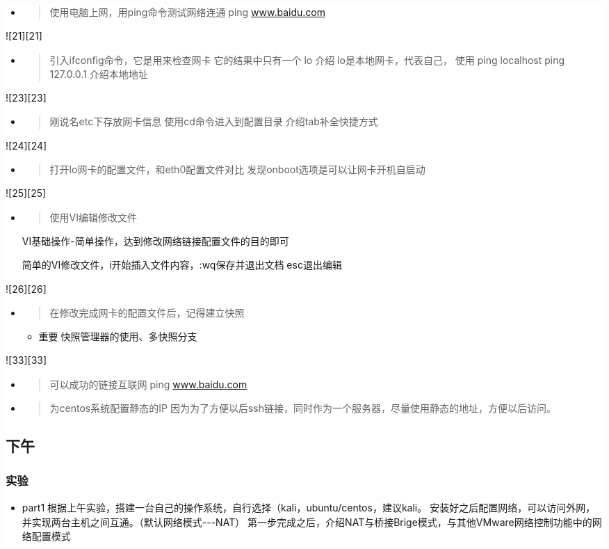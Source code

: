 * > 使用电脑上网，用ping命令测试网络连通
	ping www.baidu.com

![21][21]

* > 引入ifconfig命令，它是用来检查网卡 
	它的结果中只有一个 lo 
	介绍 lo是本地网卡，代表自己，
	使用 ping localhost 
	ping 127.0.0.1
	介绍本地地址

![23][23]

* > 刚说名etc下存放网卡信息
	使用cd命令进入到配置目录
	介绍tab补全快捷方式

![24][24]


* > 打开lo网卡的配置文件，和eth0配置文件对比
	发现onboot选项是可以让网卡开机自启动

![25][25]

* > 使用VI编辑修改文件

	VI基础操作-简单操作，达到修改网络链接配置文件的目的即可

	简单的VI修改文件，i开始插入文件内容，:wq保存并退出文档
	esc退出编辑

![26][26]

* > 在修改完成网卡的配置文件后，记得建立快照
	* 重要
	快照管理器的使用、多快照分支

![33][33]


* > 可以成功的链接互联网
	ping www.baidu.com

* > 为centos系统配置静态的IP
	因为为了方便以后ssh链接，同时作为一个服务器，尽量使用静态的地址，方便以后访问。


## 下午
### **实验**

* part1 根据上午实验，搭建一台自己的操作系统，自行选择（kali，ubuntu/centos，建议kali。
	安装好之后配置网络，可以访问外网，并实现两台主机之间互通。（默认网络模式---NAT）
	第一步完成之后，介绍NAT与桥接Brige模式，与其他VMware网络控制功能中的网络配置模式
